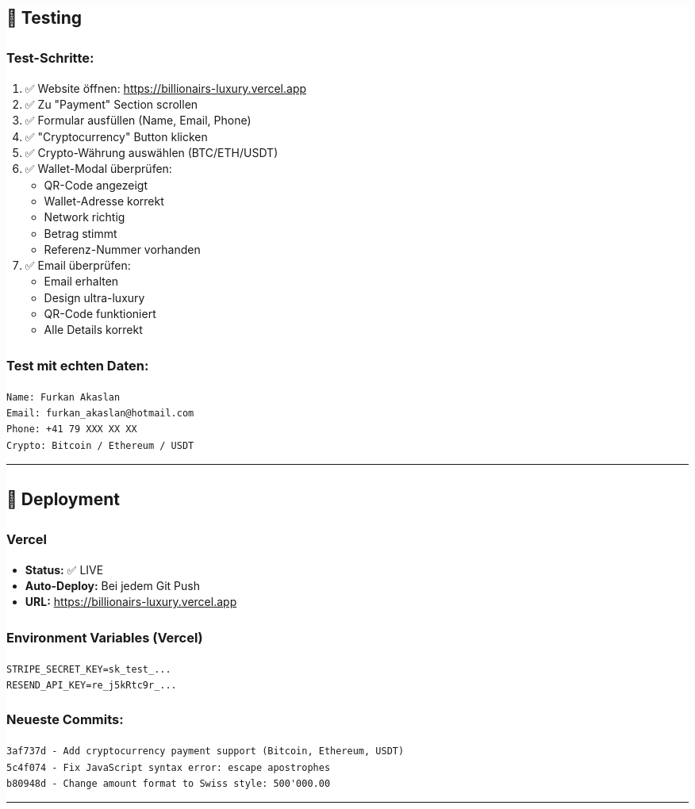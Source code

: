 
## 🧪 Testing

### Test-Schritte:
1. ✅ Website öffnen: https://billionairs-luxury.vercel.app
2. ✅ Zu "Payment" Section scrollen
3. ✅ Formular ausfüllen (Name, Email, Phone)
4. ✅ "Cryptocurrency" Button klicken
5. ✅ Crypto-Währung auswählen (BTC/ETH/USDT)
6. ✅ Wallet-Modal überprüfen:
   - QR-Code angezeigt
   - Wallet-Adresse korrekt
   - Network richtig
   - Betrag stimmt
   - Referenz-Nummer vorhanden
7. ✅ Email überprüfen:
   - Email erhalten
   - Design ultra-luxury
   - QR-Code funktioniert
   - Alle Details korrekt

### Test mit echten Daten:
```
Name: Furkan Akaslan
Email: furkan_akaslan@hotmail.com
Phone: +41 79 XXX XX XX
Crypto: Bitcoin / Ethereum / USDT
```

---

## 🚀 Deployment

### Vercel
- **Status:** ✅ LIVE
- **Auto-Deploy:** Bei jedem Git Push
- **URL:** https://billionairs-luxury.vercel.app

### Environment Variables (Vercel)
```
STRIPE_SECRET_KEY=sk_test_...
RESEND_API_KEY=re_j5kRtc9r_...
```

### Neueste Commits:
```
3af737d - Add cryptocurrency payment support (Bitcoin, Ethereum, USDT)
5c4f074 - Fix JavaScript syntax error: escape apostrophes
b80948d - Change amount format to Swiss style: 500'000.00
```

---